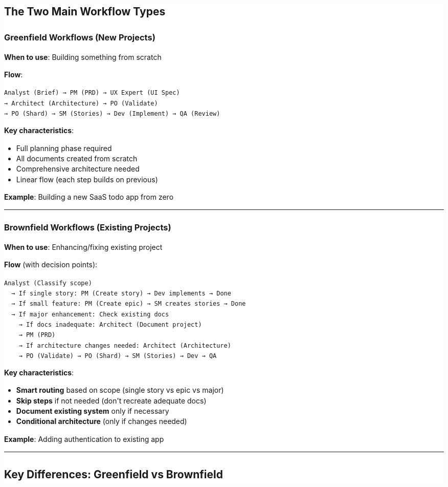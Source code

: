 
## The Two Main Workflow Types

### Greenfield Workflows (New Projects)

**When to use**: Building something from scratch

**Flow**:

```
Analyst (Brief) → PM (PRD) → UX Expert (UI Spec)
→ Architect (Architecture) → PO (Validate)
→ PO (Shard) → SM (Stories) → Dev (Implement) → QA (Review)
```

**Key characteristics**:

- Full planning phase required
- All documents created from scratch
- Comprehensive architecture needed
- Linear flow (each step builds on previous)

**Example**: Building a new SaaS todo app from zero

---

### Brownfield Workflows (Existing Projects)

**When to use**: Enhancing/fixing existing project

**Flow** (with decision points):

```
Analyst (Classify scope)
  → If single story: PM (Create story) → Dev implements → Done
  → If small feature: PM (Create epic) → SM creates stories → Done
  → If major enhancement: Check existing docs
    → If docs inadequate: Architect (Document project)
    → PM (PRD)
    → If architecture changes needed: Architect (Architecture)
    → PO (Validate) → PO (Shard) → SM (Stories) → Dev → QA
```

**Key characteristics**:

- **Smart routing** based on scope (single story vs epic vs major)
- **Skip steps** if not needed (don't recreate adequate docs)
- **Document existing system** only if necessary
- **Conditional architecture** (only if changes needed)

**Example**: Adding authentication to existing app

---

## Key Differences: Greenfield vs Brownfield
